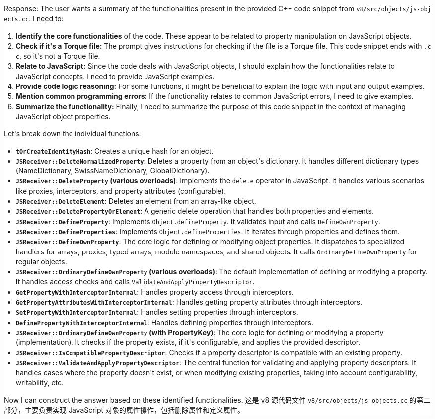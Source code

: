 Response:
The user wants a summary of the functionalities present in the provided C++ code snippet from `v8/src/objects/js-objects.cc`. I need to:

1. **Identify the core functionalities** of the code. These appear to be related to property manipulation on JavaScript objects.
2. **Check if it's a Torque file:** The prompt gives instructions for checking if the file is a Torque file. This code snippet ends with `.cc`, so it's not a Torque file.
3. **Relate to JavaScript:**  Since the code deals with JavaScript objects, I should explain how the functionalities relate to JavaScript concepts. I need to provide JavaScript examples.
4. **Provide code logic reasoning:** For some functions, it might be beneficial to explain the logic with input and output examples.
5. **Mention common programming errors:** If the functionality relates to common JavaScript errors, I need to give examples.
6. **Summarize the functionality:** Finally, I need to summarize the purpose of this code snippet in the context of managing JavaScript object properties.

Let's break down the individual functions:

*   **`tOrCreateIdentityHash`**: Creates a unique hash for an object.
*   **`JSReceiver::DeleteNormalizedProperty`**: Deletes a property from an object's dictionary. It handles different dictionary types (NameDictionary, SwissNameDictionary, GlobalDictionary).
*   **`JSReceiver::DeleteProperty` (various overloads)**:  Implements the `delete` operator in JavaScript. It handles various scenarios like proxies, interceptors, and property attributes (configurable).
*   **`JSReceiver::DeleteElement`**: Deletes an element from an array-like object.
*   **`JSReceiver::DeletePropertyOrElement`**: A generic delete operation that handles both properties and elements.
*   **`JSReceiver::DefineProperty`**: Implements `Object.defineProperty`. It validates input and calls `DefineOwnProperty`.
*   **`JSReceiver::DefineProperties`**: Implements `Object.defineProperties`. It iterates through properties and defines them.
*   **`JSReceiver::DefineOwnProperty`**: The core logic for defining or modifying object properties. It dispatches to specialized handlers for arrays, proxies, typed arrays, module namespaces, and shared objects. It calls `OrdinaryDefineOwnProperty` for regular objects.
*   **`JSReceiver::OrdinaryDefineOwnProperty` (various overloads)**: The default implementation of defining or modifying a property. It handles access checks and calls `ValidateAndApplyPropertyDescriptor`.
*   **`GetPropertyWithInterceptorInternal`**: Handles property access through interceptors.
*   **`GetPropertyAttributesWithInterceptorInternal`**:  Handles getting property attributes through interceptors.
*   **`SetPropertyWithInterceptorInternal`**: Handles setting properties through interceptors.
*   **`DefinePropertyWithInterceptorInternal`**: Handles defining properties through interceptors.
*   **`JSReceiver::OrdinaryDefineOwnProperty` (with PropertyKey)**:  The core logic for defining or modifying a property (implementation). It checks if the property exists, if it's configurable, and applies the provided descriptor.
*   **`JSReceiver::IsCompatiblePropertyDescriptor`**: Checks if a property descriptor is compatible with an existing property.
*   **`JSReceiver::ValidateAndApplyPropertyDescriptor`**:  The central function for validating and applying property descriptors. It handles cases where the property doesn't exist, or when modifying existing properties, taking into account configurability, writability, etc.

Now I can construct the answer based on these identified functionalities.
这是 v8 源代码文件 `v8/src/objects/js-objects.cc` 的第二部分，主要负责实现 JavaScript 对象的属性操作，包括删除属性和定义属性。
